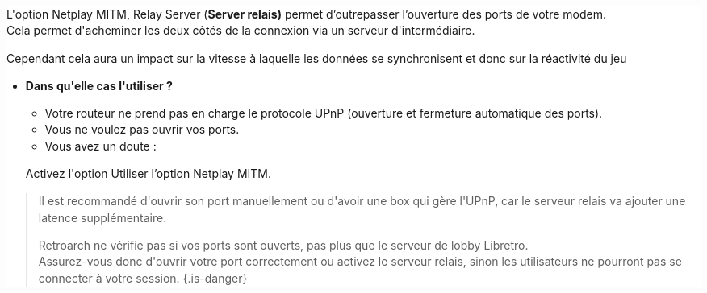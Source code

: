 L'option Netplay MITM, Relay Server \(**Server relais\)** permet d’outrepasser l’ouverture des ports de votre modem.  
Cela permet d'acheminer les deux côtés de la connexion via un serveur d'intermédiaire.

Cependant cela aura un impact sur la vitesse à laquelle les données se synchronisent et donc sur la réactivité du jeu

* **Dans qu'elle cas l'utiliser ?**

  * Votre routeur ne prend pas en charge le protocole UPnP \(ouverture et fermeture automatique des ports\).
  * Vous ne voulez pas ouvrir vos ports.
  * Vous avez un doute :

  Activez l'option Utiliser l’option Netplay MITM.


>Il est recommandé d'ouvrir son port manuellement ou d'avoir une box qui gère l'UPnP, car le serveur relais va ajouter une latence supplémentaire.
>
>Retroarch ne vérifie pas si vos ports sont ouverts, pas plus que le serveur de lobby Libretro.  
>Assurez-vous donc d'ouvrir votre port correctement ou activez le serveur relais, sinon les utilisateurs ne pourront pas se connecter à votre session.
{.is-danger}

